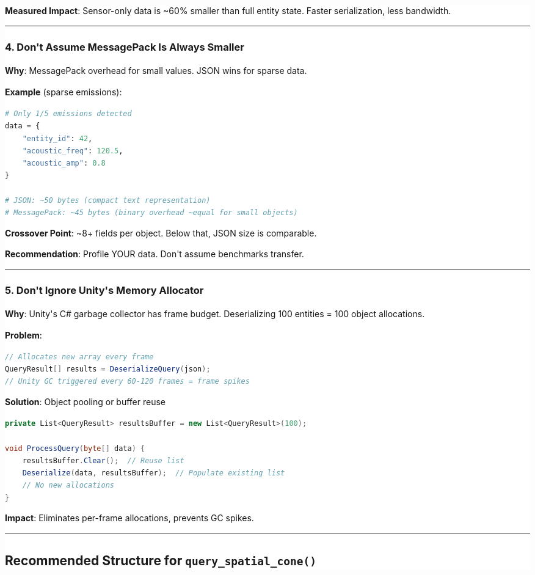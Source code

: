 **Measured Impact**: Sensor-only data is ~60% smaller than full entity state. Faster serialization, less bandwidth.

---

### 4. Don't Assume MessagePack Is Always Smaller

**Why**: MessagePack overhead for small values. JSON wins for sparse data.

**Example** (sparse emissions):
```python
# Only 1/5 emissions detected
data = {
    "entity_id": 42,
    "acoustic_freq": 120.5,
    "acoustic_amp": 0.8
}

# JSON: ~50 bytes (compact text representation)
# MessagePack: ~45 bytes (binary overhead ~equal for small objects)
```

**Crossover Point**: ~8+ fields per object. Below that, JSON size is comparable.

**Recommendation**: Profile YOUR data. Don't assume benchmarks transfer.

---

### 5. Don't Ignore Unity's Memory Allocator

**Why**: Unity's C# garbage collector has frame budget. Deserializing 100 entities = 100 object allocations.

**Problem**:
```csharp
// Allocates new array every frame
QueryResult[] results = DeserializeQuery(json);
// Unity GC triggered every 60-120 frames = frame spikes
```

**Solution**: Object pooling or buffer reuse
```csharp
private List<QueryResult> resultsBuffer = new List<QueryResult>(100);

void ProcessQuery(byte[] data) {
    resultsBuffer.Clear();  // Reuse list
    Deserialize(data, resultsBuffer);  // Populate existing list
    // No new allocations
}
```

**Impact**: Eliminates per-frame allocations, prevents GC spikes.

---

## Recommended Structure for `query_spatial_cone()`
